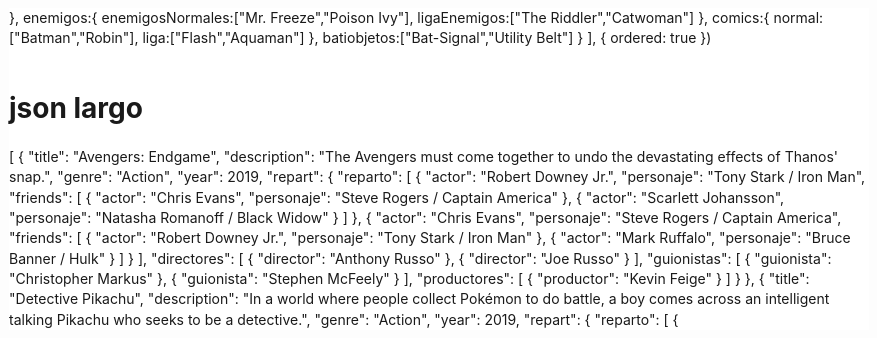 },
enemigos:{
enemigosNormales:["Mr. Freeze","Poison Ivy"],
ligaEnemigos:["The Riddler","Catwoman"]
},
comics:{
normal:["Batman","Robin"],
liga:["Flash","Aquaman"]
},
batiobjetos:["Bat-Signal","Utility Belt"]
}
], { ordered: true })


# json largo


[
  {
    "title": "Avengers: Endgame",
    "description": "The Avengers must come together to undo the devastating effects of Thanos' snap.",
    "genre": "Action",
    "year": 2019,
    "repart": {
      "reparto": [
        {
          "actor": "Robert Downey Jr.",
          "personaje": "Tony Stark / Iron Man",
          "friends": [
            { "actor": "Chris Evans", "personaje": "Steve Rogers / Captain America" },
            { "actor": "Scarlett Johansson", "personaje": "Natasha Romanoff / Black Widow" }
          ]
        },
        {
          "actor": "Chris Evans",
          "personaje": "Steve Rogers / Captain America",
          "friends": [
            { "actor": "Robert Downey Jr.", "personaje": "Tony Stark / Iron Man" },
            { "actor": "Mark Ruffalo", "personaje": "Bruce Banner / Hulk" }
          ]
        }
      ],
      "directores": [
        { "director": "Anthony Russo" },
        { "director": "Joe Russo" }
      ],
      "guionistas": [
        { "guionista": "Christopher Markus" },
        { "guionista": "Stephen McFeely" }
      ],
      "productores": [
        { "productor": "Kevin Feige" }
      ]
    }
  },
  {
    "title": "Detective Pikachu",
    "description": "In a world where people collect Pokémon to do battle, a boy comes across an intelligent talking Pikachu who seeks to be a detective.",
    "genre": "Action",
    "year": 2019,
    "repart": {
      "reparto": [
        {